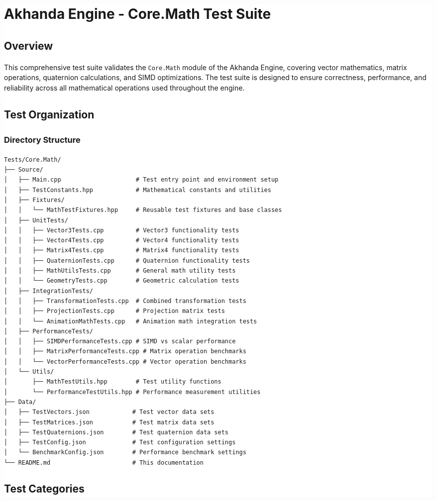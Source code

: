 # Akhanda Engine - Core.Math Test Suite

## Overview

This comprehensive test suite validates the `Core.Math` module of the Akhanda Engine, covering vector mathematics, matrix operations, quaternion calculations, and SIMD optimizations. The test suite is designed to ensure correctness, performance, and reliability across all mathematical operations used throughout the engine.

## Test Organization

### Directory Structure

```
Tests/Core.Math/
├── Source/
│   ├── Main.cpp                     # Test entry point and environment setup
│   ├── TestConstants.hpp            # Mathematical constants and utilities
│   ├── Fixtures/
│   │   └── MathTestFixtures.hpp     # Reusable test fixtures and base classes
│   ├── UnitTests/
│   │   ├── Vector3Tests.cpp         # Vector3 functionality tests
│   │   ├── Vector4Tests.cpp         # Vector4 functionality tests
│   │   ├── Matrix4Tests.cpp         # Matrix4 functionality tests
│   │   ├── QuaternionTests.cpp      # Quaternion functionality tests
│   │   ├── MathUtilsTests.cpp       # General math utility tests
│   │   └── GeometryTests.cpp        # Geometric calculation tests
│   ├── IntegrationTests/
│   │   ├── TransformationTests.cpp  # Combined transformation tests
│   │   ├── ProjectionTests.cpp      # Projection matrix tests
│   │   └── AnimationMathTests.cpp   # Animation math integration tests
│   ├── PerformanceTests/
│   │   ├── SIMDPerformanceTests.cpp # SIMD vs scalar performance
│   │   ├── MatrixPerformanceTests.cpp # Matrix operation benchmarks
│   │   └── VectorPerformanceTests.cpp # Vector operation benchmarks
│   └── Utils/
│       ├── MathTestUtils.hpp        # Test utility functions
│       └── PerformanceTestUtils.hpp # Performance measurement utilities
├── Data/
│   ├── TestVectors.json            # Test vector data sets
│   ├── TestMatrices.json           # Test matrix data sets
│   ├── TestQuaternions.json        # Test quaternion data sets
│   ├── TestConfig.json             # Test configuration settings
│   └── BenchmarkConfig.json        # Performance benchmark settings
└── README.md                       # This documentation
```

## Test Categories
